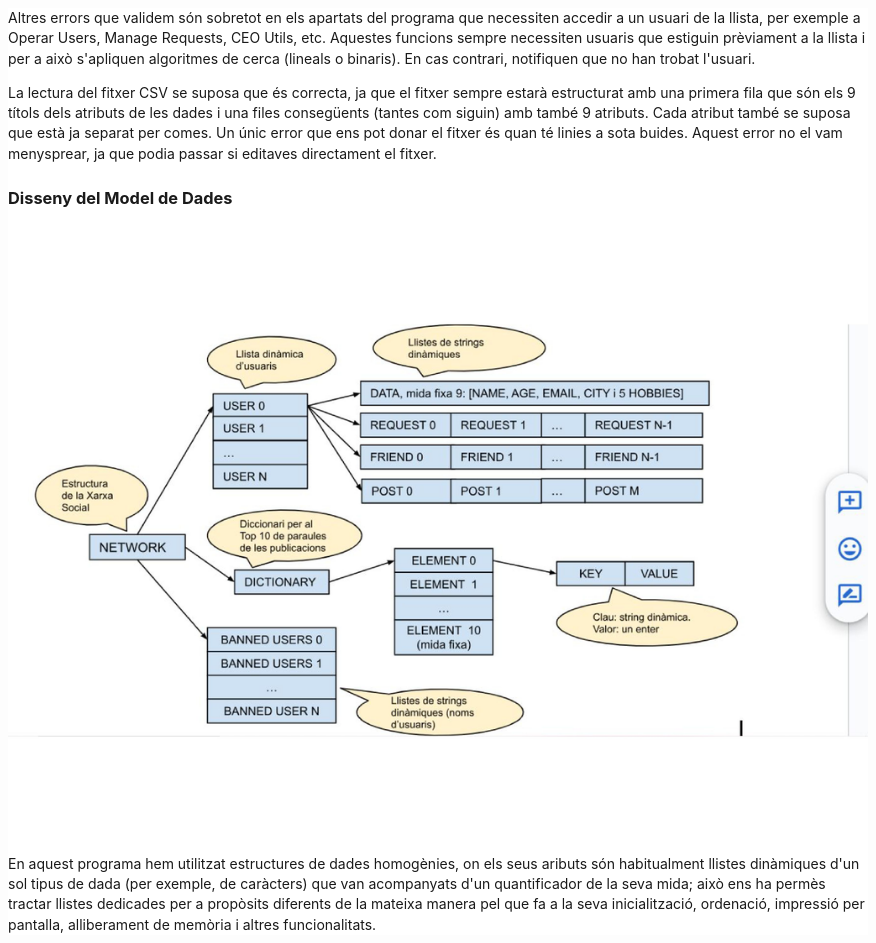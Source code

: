Altres errors que validem són sobretot en els apartats del programa que necessiten accedir a un usuari de la llista, per 
exemple a Operar Users, Manage Requests, CEO Utils, etc. Aquestes funcions sempre necessiten usuaris que estiguin 
prèviament a la llista i per a això s'apliquen algoritmes de cerca (lineals o binaris). En cas contrari, notifiquen que no han trobat l'usuari.

La lectura del fitxer CSV se suposa que és correcta, ja que el fitxer sempre estarà estructurat amb una primera fila 
que són els 9 títols dels atributs de les dades i una files consegüents (tantes com siguin) amb també 9 atributs. 
Cada atribut també se suposa que està ja separat per comes. Un únic error que ens pot donar el fitxer és quan té linies 
a sota buides. Aquest error no el vam menysprear, ja que podia passar si editaves directament el fitxer. 


### Disseny del Model de Dades

<img src="Diagrama_de_la_Xarxa_Social.jpg">

En aquest programa hem utilitzat estructures de dades homogènies, on els seus aributs són habitualment llistes dinàmiques d'un sol tipus
de dada (per exemple, de caràcters) que van acompanyats d'un quantificador de la seva mida; això ens ha permès
tractar llistes dedicades per a propòsits diferents de la mateixa manera pel que fa a la seva inicialització, ordenació,
impressió per pantalla, alliberament de memòria i altres funcionalitats.
